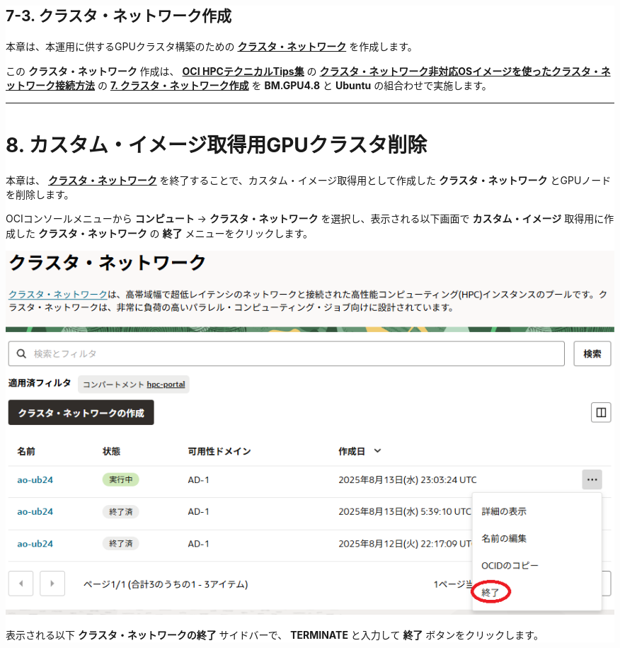 ## 7-3. クラスタ・ネットワーク作成

本章は、本運用に供するGPUクラスタ構築のための **[クラスタ・ネットワーク](/ocitutorials/hpc/#5-1-クラスタネットワーク)** を作成します。

この **クラスタ・ネットワーク** 作成は、 **[OCI HPCテクニカルTips集](/ocitutorials/hpc/#3-oci-hpcテクニカルtips集)** の **[クラスタ・ネットワーク非対応OSイメージを使ったクラスタ・ネットワーク接続方法](/ocitutorials/hpc/tech-knowhow/howto-create-cnenabled-osimage/)** の **[7. クラスタ・ネットワーク作成](/ocitutorials/hpc/tech-knowhow/howto-create-cnenabled-osimage/#7-クラスタネットワーク作成)** を **BM.GPU4.8** と **Ubuntu** の組合わせで実施します。

***
# 8. カスタム・イメージ取得用GPUクラスタ削除

本章は、 **[クラスタ・ネットワーク](/ocitutorials/hpc/#5-1-クラスタネットワーク)** を終了することで、カスタム・イメージ取得用として作成した **クラスタ・ネットワーク** とGPUノードを削除します。

OCIコンソールメニューから **コンピュート** → **クラスタ・ネットワーク** を選択し、表示される以下画面で **カスタム・イメージ** 取得用に作成した **クラスタ・ネットワーク** の **終了** メニューをクリックします。

![画面ショット](console_page04.png)

表示される以下 **クラスタ・ネットワークの終了** サイドバーで、 **TERMINATE** と入力して **終了** ボタンをクリックします。
